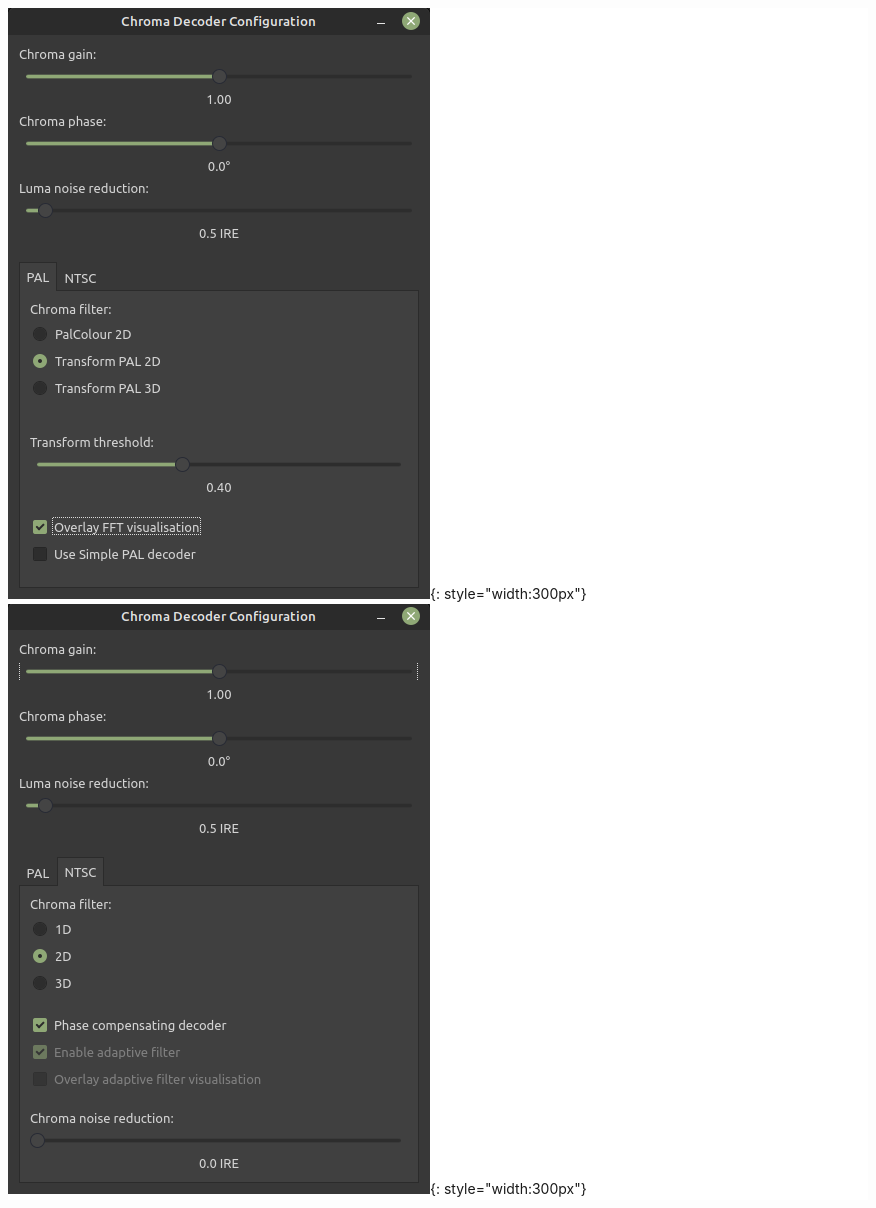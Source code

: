 
![](assets/ld-analyse-rev7/Chroma_Decoder_Config_PAL.png){: style="width:300px"} ![](assets/ld-analyse-rev7/Chroma_Decoder_Config_NTSC.png){: style="width:300px"}
